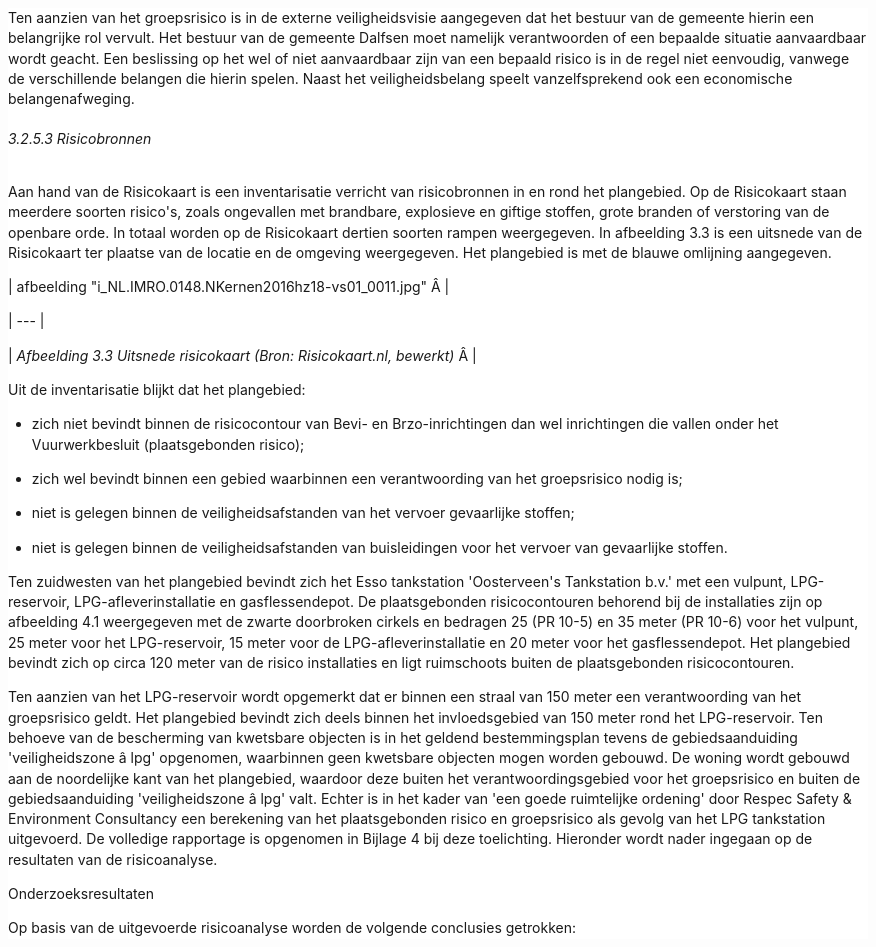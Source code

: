 Ten aanzien van het groepsrisico is in de externe veiligheidsvisie aangegeven dat het bestuur van de gemeente hierin een belangrijke rol vervult. Het bestuur van de gemeente Dalfsen moet namelijk verantwoorden of een bepaalde situatie aanvaardbaar wordt geacht. Een beslissing op het wel of niet aanvaardbaar zijn van een bepaald risico is in de regel niet eenvoudig, vanwege de verschillende belangen die hierin spelen. Naast het veiligheidsbelang speelt vanzelfsprekend ook een economische belangenafweging.

###### 3\.2\.5\.3 Risicobronnen

Aan hand van de Risicokaart is een inventarisatie verricht van risicobronnen in en rond het plangebied. Op de Risicokaart staan meerdere soorten risico's, zoals ongevallen met brandbare, explosieve en giftige stoffen, grote branden of verstoring van de openbare orde. In totaal worden op de Risicokaart dertien soorten rampen weergegeven. In afbeelding 3\.3 is een uitsnede van de Risicokaart ter plaatse van de locatie en de omgeving weergegeven. Het plangebied is met de blauwe omlijning aangegeven.

| afbeelding "i_NL.IMRO.0148.NKernen2016hz18-vs01_0011.jpg"      Â |

| --- |

| *Afbeelding 3\.3 Uitsnede risicokaart (Bron: Risicokaart.nl, bewerkt)*   Â |

Uit de inventarisatie blijkt dat het plangebied:

* zich niet bevindt binnen de risicocontour van Bevi\- en Brzo\-inrichtingen dan wel inrichtingen die vallen onder het Vuurwerkbesluit (plaatsgebonden risico);

* zich wel bevindt binnen een gebied waarbinnen een verantwoording van het groepsrisico nodig is;

* niet is gelegen binnen de veiligheidsafstanden van het vervoer gevaarlijke stoffen;

* niet is gelegen binnen de veiligheidsafstanden van buisleidingen voor het vervoer van gevaarlijke stoffen.

Ten zuidwesten van het plangebied bevindt zich het Esso tankstation 'Oosterveen's Tankstation b.v.' met een vulpunt, LPG\-reservoir, LPG\-afleverinstallatie en gasflessendepot. De plaatsgebonden risicocontouren behorend bij de installaties zijn op afbeelding 4\.1 weergegeven met de zwarte doorbroken cirkels en bedragen 25 (PR 10\-5) en 35 meter (PR 10\-6) voor het vulpunt, 25 meter voor het LPG\-reservoir, 15 meter voor de LPG\-afleverinstallatie en 20 meter voor het gasflessendepot. Het plangebied bevindt zich op circa 120 meter van de risico installaties en ligt ruimschoots buiten de plaatsgebonden risicocontouren.

Ten aanzien van het LPG\-reservoir wordt opgemerkt dat er binnen een straal van 150 meter een verantwoording van het groepsrisico geldt. Het plangebied bevindt zich deels binnen het invloedsgebied van 150 meter rond het LPG\-reservoir. Ten behoeve van de bescherming van kwetsbare objecten is in het geldend bestemmingsplan tevens de gebiedsaanduiding 'veiligheidszone â lpg' opgenomen, waarbinnen geen kwetsbare objecten mogen worden gebouwd. De woning wordt gebouwd aan de noordelijke kant van het plangebied, waardoor deze buiten het verantwoordingsgebied voor het groepsrisico en buiten de gebiedsaanduiding 'veiligheidszone â lpg' valt. Echter is in het kader van 'een goede ruimtelijke ordening' door Respec Safety \& Environment Consultancy een berekening van het plaatsgebonden risico en groepsrisico als gevolg van het LPG tankstation uitgevoerd. De volledige rapportage is opgenomen in Bijlage 4 bij deze toelichting. Hieronder wordt nader ingegaan op de resultaten van de risicoanalyse.

Onderzoeksresultaten

Op basis van de uitgevoerde risicoanalyse worden de volgende conclusies getrokken:
